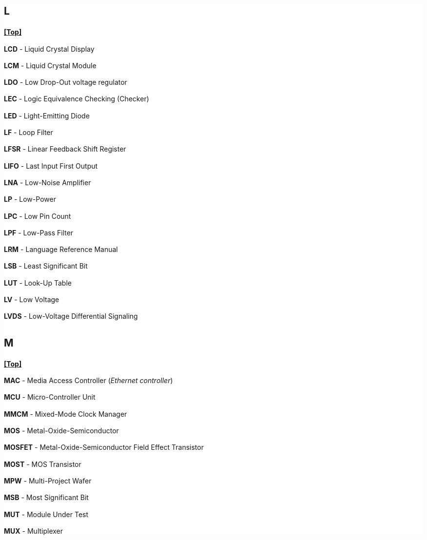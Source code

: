 ## L
[**[Top]**](#list-of-acronyms)


**LCD** - Liquid Crystal Display

**LCM** - Liquid Crystal Module

**LDO** - Low Drop-Out voltage regulator

**LEC** - Logic Equivalence Checking (Checker)

**LED** - Light-Emitting Diode

**LF** - Loop Filter

**LFSR** - Linear Feedback Shift Register

**LIFO** - Last Input First Output

**LNA** - Low-Noise Amplifier

**LP** - Low-Power

**LPC** - Low Pin Count

**LPF** - Low-Pass Filter

**LRM** - Language Reference Manual

**LSB** - Least Significant Bit

**LUT** - Look-Up Table

**LV** - Low Voltage

**LVDS** - Low-Voltage Differential Signaling



## M
[**[Top]**](#list-of-acronyms)


**MAC** - Media Access Controller (_Ethernet controller_)

**MCU** - Micro-Controller Unit

**MMCM** - Mixed-Mode Clock Manager

**MOS** - Metal-Oxide-Semiconductor

**MOSFET** - Metal-Oxide-Semiconductor Field Effect Transistor

**MOST** - MOS Transistor

**MPW** - Multi-Project Wafer

**MSB** - Most Significant Bit

**MUT** - Module Under Test

**MUX** - Multiplexer
